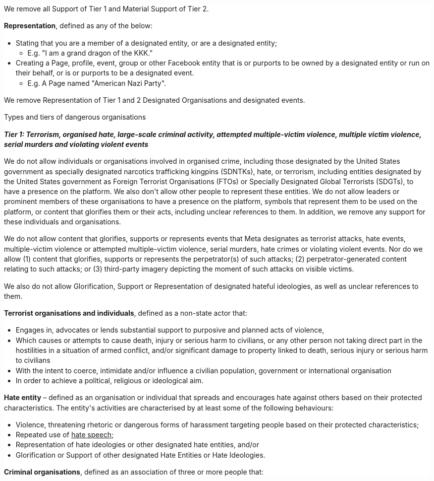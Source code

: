 We remove all Support of Tier 1 and Material Support of Tier 2.

**Representation**, defined as any of the below:

*   Stating that you are a member of a designated entity, or are a designated entity;
    *   E.g. "I am a grand dragon of the KKK."
*   Creating a Page, profile, event, group or other Facebook entity that is or purports to be owned by a designated entity or run on their behalf, or is or purports to be a designated event.
    *   E.g. A Page named "American Nazi Party".

We remove Representation of Tier 1 and 2 Designated Organisations and designated events.

Types and tiers of dangerous organisations

**_Tier 1: Terrorism, organised hate, large-scale criminal activity, attempted multiple-victim violence, multiple victim violence, serial murders and violating violent events_**

We do not allow individuals or organisations involved in organised crime, including those designated by the United States government as specially designated narcotics trafficking kingpins (SDNTKs), hate, or terrorism, including entities designated by the United States government as Foreign Terrorist Organisations (FTOs) or Specially Designated Global Terrorists (SDGTs), to have a presence on the platform. We also don't allow other people to represent these entities. We do not allow leaders or prominent members of these organisations to have a presence on the platform, symbols that represent them to be used on the platform, or content that glorifies them or their acts, including unclear references to them. In addition, we remove any support for these individuals and organisations.

We do not allow content that glorifies, supports or represents events that Meta designates as terrorist attacks, hate events, multiple-victim violence or attempted multiple-victim violence, serial murders, hate crimes or violating violent events. Nor do we allow (1) content that glorifies, supports or represents the perpetrator(s) of such attacks; (2) perpetrator-generated content relating to such attacks; or (3) third-party imagery depicting the moment of such attacks on visible victims.

We also do not allow Glorification, Support or Representation of designated hateful ideologies, as well as unclear references to them.

**Terrorist organisations and individuals**, defined as a non-state actor that:

*   Engages in, advocates or lends substantial support to purposive and planned acts of violence,
*   Which causes or attempts to cause death, injury or serious harm to civilians, or any other person not taking direct part in the hostilities in a situation of armed conflict, and/or significant damage to property linked to death, serious injury or serious harm to civilians
*   With the intent to coerce, intimidate and/or influence a civilian population, government or international organisation
*   In order to achieve a political, religious or ideological aim.

**Hate entity** – defined as an organisation or individual that spreads and encourages hate against others based on their protected characteristics. The entity's activities are characterised by at least some of the following behaviours:

*   Violence, threatening rhetoric or dangerous forms of harassment targeting people based on their protected characteristics;
*   Repeated use of [hate speech](https://transparency.fb.com/en-gb/policies/community-standards/hate-speech/);
*   Representation of hate ideologies or other designated hate entities, and/or
*   Glorification or Support of other designated Hate Entities or Hate Ideologies.

**Criminal organisations**, defined as an association of three or more people that:
